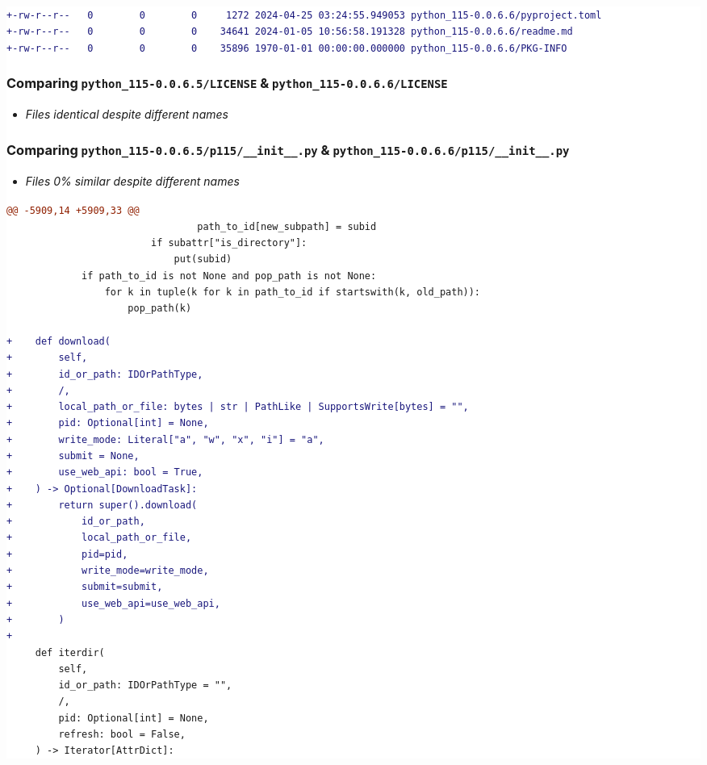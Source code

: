```diff
+-rw-r--r--   0        0        0     1272 2024-04-25 03:24:55.949053 python_115-0.0.6.6/pyproject.toml
+-rw-r--r--   0        0        0    34641 2024-01-05 10:56:58.191328 python_115-0.0.6.6/readme.md
+-rw-r--r--   0        0        0    35896 1970-01-01 00:00:00.000000 python_115-0.0.6.6/PKG-INFO
```

### Comparing `python_115-0.0.6.5/LICENSE` & `python_115-0.0.6.6/LICENSE`

 * *Files identical despite different names*

### Comparing `python_115-0.0.6.5/p115/__init__.py` & `python_115-0.0.6.6/p115/__init__.py`

 * *Files 0% similar despite different names*

```diff
@@ -5909,14 +5909,33 @@
                                 path_to_id[new_subpath] = subid
                         if subattr["is_directory"]:
                             put(subid)
             if path_to_id is not None and pop_path is not None:
                 for k in tuple(k for k in path_to_id if startswith(k, old_path)):
                     pop_path(k)
 
+    def download(
+        self, 
+        id_or_path: IDOrPathType, 
+        /, 
+        local_path_or_file: bytes | str | PathLike | SupportsWrite[bytes] = "", 
+        pid: Optional[int] = None, 
+        write_mode: Literal["a", "w", "x", "i"] = "a", 
+        submit = None, 
+        use_web_api: bool = True, 
+    ) -> Optional[DownloadTask]:
+        return super().download(
+            id_or_path, 
+            local_path_or_file, 
+            pid=pid, 
+            write_mode=write_mode, 
+            submit=submit, 
+            use_web_api=use_web_api, 
+        )
+
     def iterdir(
         self, 
         id_or_path: IDOrPathType = "", 
         /, 
         pid: Optional[int] = None, 
         refresh: bool = False, 
     ) -> Iterator[AttrDict]:
```
